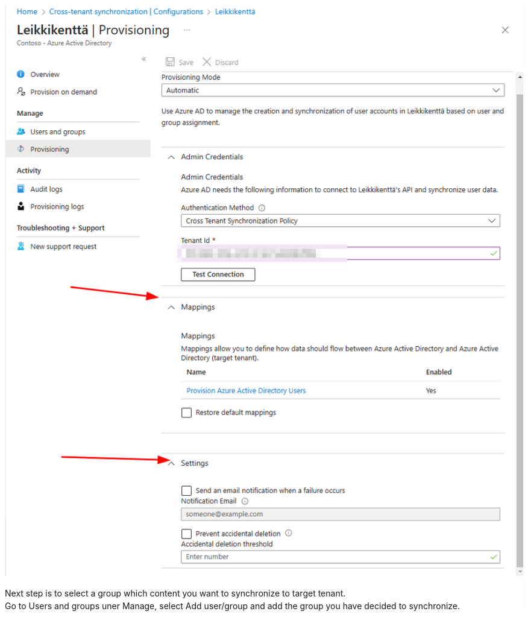 ![Picture 11. Provisioning settings](/assets/img/2023-03-10-cross-tenant-synchronization/11-ProvisioningMappinsSettings.png)

Next step is to select a group which content you want to synchronize to target tenant.  
Go to Users and groups uner Manage, select Add user/group and add the group you have decided to synchronize.  
